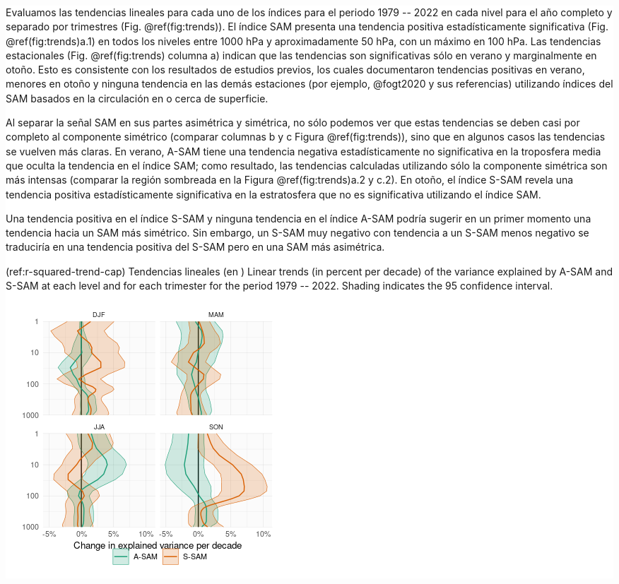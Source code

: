 Evaluamos las tendencias lineales para cada uno de los índices para el periodo 1979 -- 2022 en cada nivel para el año completo y separado por trimestres (Fig. \@ref(fig:trends)).
El índice SAM presenta una tendencia positiva estadísticamente significativa (Fig. \@ref(fig:trends)a.1) en todos los niveles entre 1000 hPa y aproximadamente 50 hPa, con un máximo en 100 hPa. 
Las tendencias estacionales (Fig. \@ref(fig:trends) columna a) indican que las tendencias son significativas sólo en verano y marginalmente en otoño. 
Esto es consistente con los resultados de estudios previos, los cuales documentaron tendencias positivas en verano, menores en otoño y ninguna tendencia en las demás estaciones (por ejemplo, @fogt2020 y sus referencias) utilizando índices del SAM basados en la circulación en o cerca de superficie. 

Al separar la señal SAM en sus partes asimétrica y simétrica, no sólo podemos ver que estas tendencias se deben casi por completo al componente simétrico (comparar columnas b y c Figura \@ref(fig:trends)), sino que en algunos casos las tendencias se vuelven más claras.
En verano, A-SAM tiene una tendencia negativa estadísticamente no significativa en la troposfera media que oculta la tendencia en el índice SAM; como resultado, las tendencias calculadas utilizando sólo la componente simétrica son más intensas (comparar la región sombreada en la Figura \@ref(fig:trends)a.2 y c.2).
En otoño, el índice S-SAM revela una tendencia positiva estadísticamente significativa en la estratosfera que no es significativa utilizando el índice SAM.

Una tendencia positiva en el índice S-SAM y ninguna tendencia en el índice A-SAM podría sugerir en un primer momento una tendencia hacia un SAM más simétrico.
Sin embargo, un S-SAM muy negativo con tendencia a un S-SAM menos negativo se traduciría en una tendencia positiva del S-SAM pero en una SAM más asimétrica.




(ref:r-squared-trend-cap) Tendencias lineales (en )
Linear trends (in percent per decade) of the variance explained by A-SAM and S-SAM at each level and for each trimester for the period 1979 -- 2022. 
Shading indicates the 95 confidence interval.

![(\#fig:r-squared-trend)(ref:r-squared-trend-cap)](figures/30-sam/r-squared-trend-1.png)
